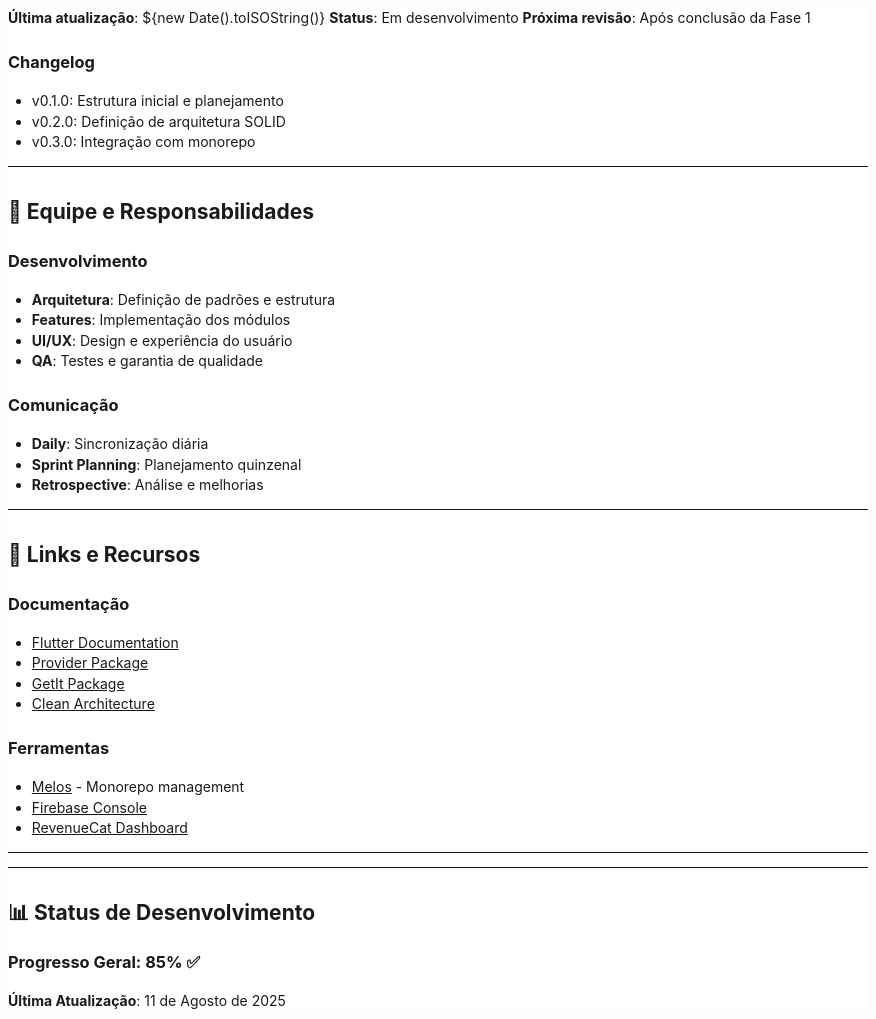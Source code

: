 **Última atualização**: ${new Date().toISOString()}
**Status**: Em desenvolvimento
**Próxima revisão**: Após conclusão da Fase 1

### Changelog
- v0.1.0: Estrutura inicial e planejamento
- v0.2.0: Definição de arquitetura SOLID
- v0.3.0: Integração com monorepo

---

## 👥 Equipe e Responsabilidades

### Desenvolvimento
- **Arquitetura**: Definição de padrões e estrutura
- **Features**: Implementação dos módulos
- **UI/UX**: Design e experiência do usuário
- **QA**: Testes e garantia de qualidade

### Comunicação
- **Daily**: Sincronização diária
- **Sprint Planning**: Planejamento quinzenal
- **Retrospective**: Análise e melhorias

---

## 🔗 Links e Recursos

### Documentação
- [Flutter Documentation](https://flutter.dev/docs)
- [Provider Package](https://pub.dev/packages/provider)
- [GetIt Package](https://pub.dev/packages/get_it)
- [Clean Architecture](https://blog.cleancoder.com/uncle-bob/2012/08/13/the-clean-architecture.html)

### Ferramentas
- [Melos](https://melos.invertase.dev/) - Monorepo management
- [Firebase Console](https://console.firebase.google.com)
- [RevenueCat Dashboard](https://app.revenuecat.com)

---

---

## 📊 Status de Desenvolvimento

### Progresso Geral: 85% ✅

**Última Atualização**: 11 de Agosto de 2025
